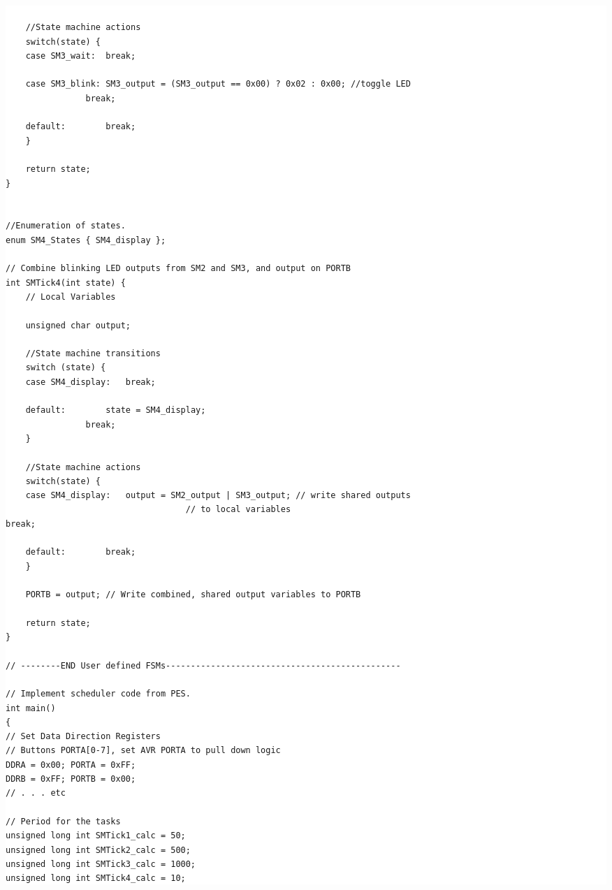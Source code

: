 ```

	//State machine actions
	switch(state) {
	case SM3_wait:	break;

	case SM3_blink:	SM3_output = (SM3_output == 0x00) ? 0x02 : 0x00; //toggle LED
				break;

	default:		break;
	}

	return state;
}


//Enumeration of states.
enum SM4_States { SM4_display };

// Combine blinking LED outputs from SM2 and SM3, and output on PORTB
int SMTick4(int state) {
	// Local Variables

	unsigned char output;

	//State machine transitions
	switch (state) {
	case SM4_display:	break;

	default:		state = SM4_display;
				break;
	}

	//State machine actions
	switch(state) {
	case SM4_display:	output = SM2_output | SM3_output; // write shared outputs
									// to local variables
break;

	default:		break;
	}

	PORTB = output;	// Write combined, shared output variables to PORTB

	return state;
}

// --------END User defined FSMs-----------------------------------------------

// Implement scheduler code from PES.
int main()
{
// Set Data Direction Registers
// Buttons PORTA[0-7], set AVR PORTA to pull down logic
DDRA = 0x00; PORTA = 0xFF;
DDRB = 0xFF; PORTB = 0x00;
// . . . etc

// Period for the tasks
unsigned long int SMTick1_calc = 50;
unsigned long int SMTick2_calc = 500;
unsigned long int SMTick3_calc = 1000;
unsigned long int SMTick4_calc = 10;

```